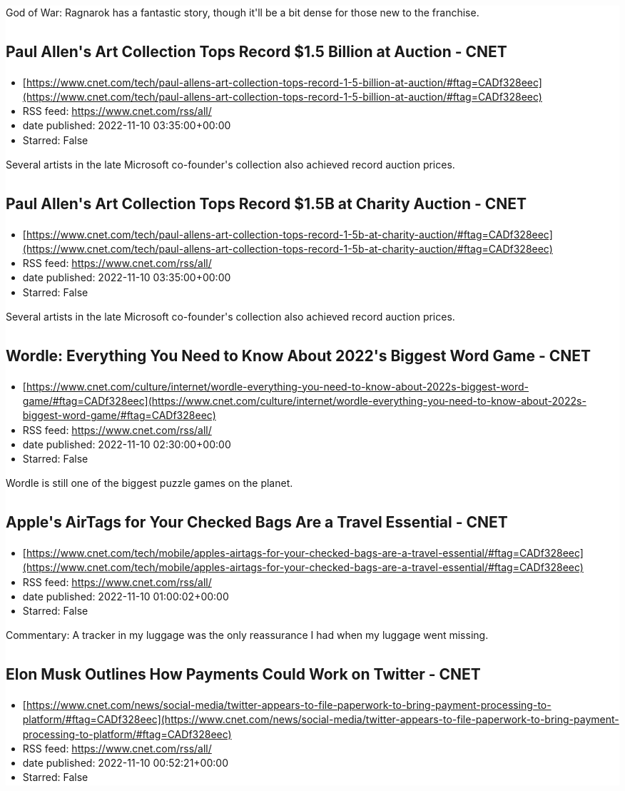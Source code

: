 God of War: Ragnarok has a fantastic story, though it'll be a bit dense for those new to the franchise.

## Paul Allen's Art Collection Tops Record $1.5 Billion at Auction     - CNET
 - [https://www.cnet.com/tech/paul-allens-art-collection-tops-record-1-5-billion-at-auction/#ftag=CADf328eec](https://www.cnet.com/tech/paul-allens-art-collection-tops-record-1-5-billion-at-auction/#ftag=CADf328eec)
 - RSS feed: https://www.cnet.com/rss/all/
 - date published: 2022-11-10 03:35:00+00:00
 - Starred: False

Several artists in the late Microsoft co-founder's collection also achieved record auction prices.

## Paul Allen's Art Collection Tops Record $1.5B at Charity Auction     - CNET
 - [https://www.cnet.com/tech/paul-allens-art-collection-tops-record-1-5b-at-charity-auction/#ftag=CADf328eec](https://www.cnet.com/tech/paul-allens-art-collection-tops-record-1-5b-at-charity-auction/#ftag=CADf328eec)
 - RSS feed: https://www.cnet.com/rss/all/
 - date published: 2022-11-10 03:35:00+00:00
 - Starred: False

Several artists in the late Microsoft co-founder's collection also achieved record auction prices.

## Wordle: Everything You Need to Know About 2022's Biggest Word Game     - CNET
 - [https://www.cnet.com/culture/internet/wordle-everything-you-need-to-know-about-2022s-biggest-word-game/#ftag=CADf328eec](https://www.cnet.com/culture/internet/wordle-everything-you-need-to-know-about-2022s-biggest-word-game/#ftag=CADf328eec)
 - RSS feed: https://www.cnet.com/rss/all/
 - date published: 2022-11-10 02:30:00+00:00
 - Starred: False

Wordle is still one of the biggest puzzle games on the planet.

## Apple's AirTags for Your Checked Bags Are a Travel Essential     - CNET
 - [https://www.cnet.com/tech/mobile/apples-airtags-for-your-checked-bags-are-a-travel-essential/#ftag=CADf328eec](https://www.cnet.com/tech/mobile/apples-airtags-for-your-checked-bags-are-a-travel-essential/#ftag=CADf328eec)
 - RSS feed: https://www.cnet.com/rss/all/
 - date published: 2022-11-10 01:00:02+00:00
 - Starred: False

Commentary: A tracker in my luggage was the only reassurance I had when my luggage went missing.

## Elon Musk Outlines How Payments Could Work on Twitter     - CNET
 - [https://www.cnet.com/news/social-media/twitter-appears-to-file-paperwork-to-bring-payment-processing-to-platform/#ftag=CADf328eec](https://www.cnet.com/news/social-media/twitter-appears-to-file-paperwork-to-bring-payment-processing-to-platform/#ftag=CADf328eec)
 - RSS feed: https://www.cnet.com/rss/all/
 - date published: 2022-11-10 00:52:21+00:00
 - Starred: False
